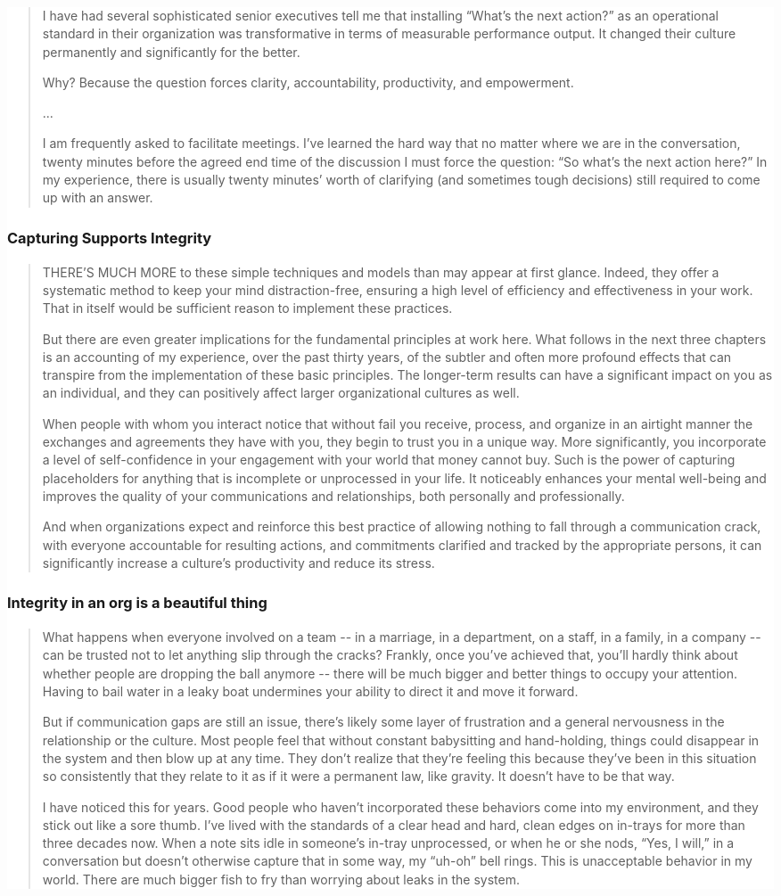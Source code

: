 > I have had several sophisticated senior executives tell me that installing “What’s the next action?” as an operational standard in their organization was transformative in terms of measurable performance output. It changed their culture permanently and significantly for the better.
>
> Why? Because the question forces clarity, accountability, productivity, and empowerment.
>
> ...
>
> I am frequently asked to facilitate meetings. I’ve learned the hard way that no matter where we are in the conversation, twenty minutes before the agreed end time of the discussion I must force the question: “So what’s the next action here?” In my experience, there is usually twenty minutes’ worth of clarifying (and sometimes tough decisions) still required to come up with an answer.

### Capturing Supports Integrity

> THERE’S MUCH MORE to these simple techniques and models than may appear at first glance. Indeed, they offer a systematic method to keep your mind distraction-free, ensuring a high level of efficiency and effectiveness in your work. That in itself would be sufficient reason to implement these practices.
>
> But there are even greater implications for the fundamental principles at work here. What follows in the next three chapters is an accounting of my experience, over the past thirty years, of the subtler and often more profound effects that can transpire from the implementation of these basic principles. The longer-term results can have a significant impact on you as an individual, and they can positively affect larger organizational cultures as well.
>
> When people with whom you interact notice that without fail you receive, process, and organize in an airtight manner the exchanges and agreements they have with you, they begin to trust you in a unique way. More significantly, you incorporate a level of self-confidence in your engagement with your world that money cannot buy. Such is the power of capturing placeholders for anything that is incomplete or unprocessed in your life. It noticeably enhances your mental well-being and improves the quality of your communications and relationships, both personally and professionally.
>
> And when organizations expect and reinforce this best practice of allowing nothing to fall through a communication crack, with everyone accountable for resulting actions, and commitments clarified and tracked by the appropriate persons, it can significantly increase a culture’s productivity and reduce its stress.

### Integrity in an org is a beautiful thing

> What happens when everyone involved on a team -- in a marriage, in a department, on a staff, in a family, in a company -- can be trusted not to let anything slip through the cracks? Frankly, once you’ve achieved that, you’ll hardly think about whether people are dropping the ball anymore -- there will be much bigger and better things to occupy your attention.
> Having to bail water in a leaky boat undermines your ability to direct it and move it forward.
>
> But if communication gaps are still an issue, there’s likely some layer of frustration and a general nervousness in the relationship or the culture. Most people feel that without constant babysitting and hand-holding, things could disappear in the system and then blow up at any time. They don’t realize that they’re feeling this because they’ve been in this situation so consistently that they relate to it as if it were a permanent law, like gravity. It doesn’t have to be that way.
>
> I have noticed this for years. Good people who haven’t incorporated these behaviors come into my environment, and they stick out like a sore thumb. I’ve lived with the standards of a clear head and hard, clean edges on in-trays for more than three decades now. When a note sits idle in someone’s in-tray unprocessed, or when he or she nods, “Yes, I will,” in a conversation but doesn’t otherwise capture that in some way, my “uh-oh” bell rings. This is unacceptable behavior in my world. There are much bigger fish to fry than worrying about leaks in the system.
>
